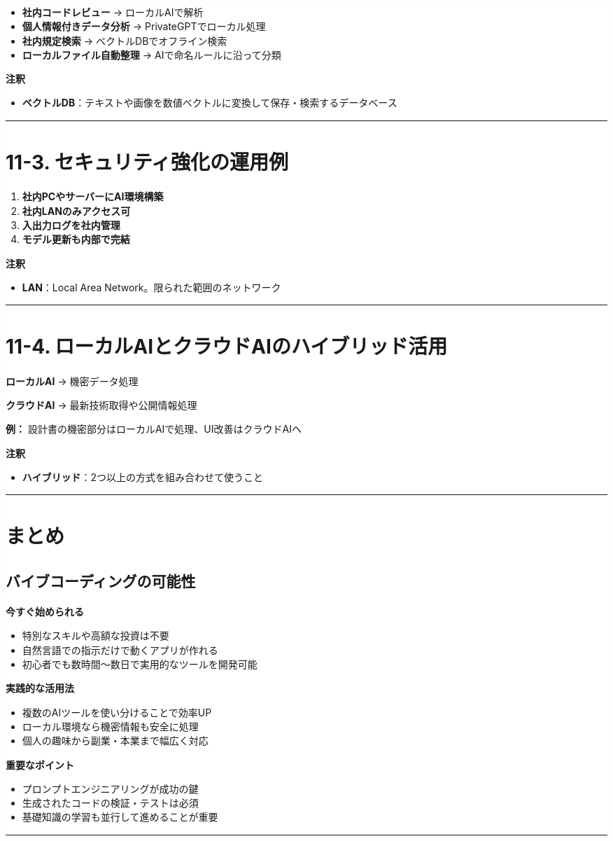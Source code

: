 - **社内コードレビュー** → ローカルAIで解析
- **個人情報付きデータ分析** → PrivateGPTでローカル処理
- **社内規定検索** → ベクトルDBでオフライン検索
- **ローカルファイル自動整理** → AIで命名ルールに沿って分類

**注釈**
- **ベクトルDB**：テキストや画像を数値ベクトルに変換して保存・検索するデータベース

---

# 11-3. セキュリティ強化の運用例

1. **社内PCやサーバーにAI環境構築**
2. **社内LANのみアクセス可**
3. **入出力ログを社内管理**
4. **モデル更新も内部で完結**

**注釈**
- **LAN**：Local Area Network。限られた範囲のネットワーク

---

# 11-4. ローカルAIとクラウドAIのハイブリッド活用

**ローカルAI** → 機密データ処理

**クラウドAI** → 最新技術取得や公開情報処理

**例：** 設計書の機密部分はローカルAIで処理、UI改善はクラウドAIへ

**注釈**
- **ハイブリッド**：2つ以上の方式を組み合わせて使うこと

---

# まとめ

## バイブコーディングの可能性

**今すぐ始められる**
- 特別なスキルや高額な投資は不要
- 自然言語での指示だけで動くアプリが作れる
- 初心者でも数時間〜数日で実用的なツールを開発可能

**実践的な活用法**
- 複数のAIツールを使い分けることで効率UP
- ローカル環境なら機密情報も安全に処理
- 個人の趣味から副業・本業まで幅広く対応

**重要なポイント**
- プロンプトエンジニアリングが成功の鍵
- 生成されたコードの検証・テストは必須
- 基礎知識の学習も並行して進めることが重要

---